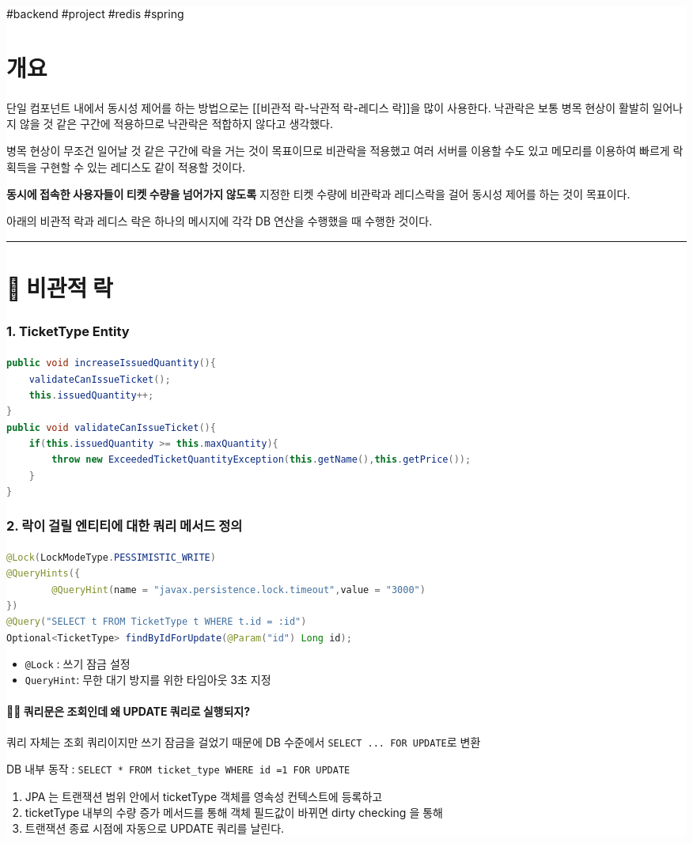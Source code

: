 #backend #project #redis #spring 

# 개요

단일 컴포넌트 내에서 동시성 제어를 하는 방법으로는 [[비관적 락-낙관적 락-레디스 락]]을 많이 사용한다.
낙관락은 보통 병목 현상이 활발히 일어나지 않을 것 같은 구간에 적용하므로 낙관락은 적합하지 않다고 생각했다.

병목 현상이 무조건 일어날 것 같은 구간에 락을 거는 것이 목표이므로 비관락을 적용했고
여러 서버를 이용할 수도 있고 메모리를 이용하여 빠르게 락 획득을 구현할 수 있는 레디스도 같이 적용할 것이다.

**동시에 접속한 사용자들이 티켓 수량을 넘어가지 않도록** 지정한 티켓 수량에 비관락과 레디스락을 걸어 동시성 제어를 하는 것이 목표이다.

아래의 비관적 락과 레디스 락은 하나의 메시지에 각각 DB 연산을 수행했을 때 수행한 것이다.

___

# 📌 비관적 락

### 1. TicketType Entity

```java
public void increaseIssuedQuantity(){
	validateCanIssueTicket();
	this.issuedQuantity++;
}
public void validateCanIssueTicket(){
	if(this.issuedQuantity >= this.maxQuantity){
		throw new ExceededTicketQuantityException(this.getName(),this.getPrice());
	}
}
```

### 2. 락이 걸릴 엔티티에 대한 쿼리 메서드 정의

```java
@Lock(LockModeType.PESSIMISTIC_WRITE)
@QueryHints({
		@QueryHint(name = "javax.persistence.lock.timeout",value = "3000")
})
@Query("SELECT t FROM TicketType t WHERE t.id = :id")
Optional<TicketType> findByIdForUpdate(@Param("id") Long id);
```

- `@Lock` : 쓰기 잠금 설정
- `QueryHint`: 무한 대기 방지를 위한 타임아웃 3초 지정

#### 🤷🏻 쿼리문은 조회인데 왜 UPDATE 쿼리로 실행되지?

쿼리 자체는 조회 쿼리이지만 쓰기 잠금을 걸었기 때문에 DB 수준에서 `SELECT ... FOR UPDATE`로 변환

 DB 내부 동작 : `SELECT * FROM ticket_type WHERE id =1 FOR UPDATE` 

1. JPA 는 트랜잭션 범위 안에서 ticketType 객체를 영속성 컨텍스트에 등록하고
2. ticketType 내부의 수량 증가 메서드를 통해 객체 필드값이 바뀌면 dirty checking 을 통해
3. 트랜잭션 종료 시점에 자동으로 UPDATE 쿼리를 날린다.
